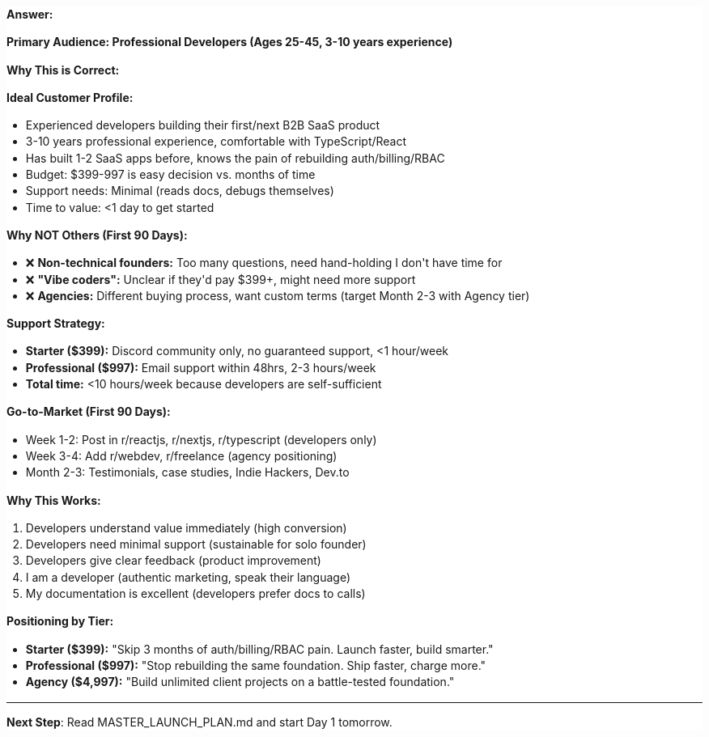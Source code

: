 **Answer:**

**Primary Audience: Professional Developers (Ages 25-45, 3-10 years experience)**

**Why This is Correct:**

**Ideal Customer Profile:**
- Experienced developers building their first/next B2B SaaS product
- 3-10 years professional experience, comfortable with TypeScript/React
- Has built 1-2 SaaS apps before, knows the pain of rebuilding auth/billing/RBAC
- Budget: $399-997 is easy decision vs. months of time
- Support needs: Minimal (reads docs, debugs themselves)
- Time to value: <1 day to get started

**Why NOT Others (First 90 Days):**
- ❌ **Non-technical founders:** Too many questions, need hand-holding I don't have time for
- ❌ **"Vibe coders":** Unclear if they'd pay $399+, might need more support
- ❌ **Agencies:** Different buying process, want custom terms (target Month 2-3 with Agency tier)

**Support Strategy:**
- **Starter ($399):** Discord community only, no guaranteed support, <1 hour/week
- **Professional ($997):** Email support within 48hrs, 2-3 hours/week
- **Total time:** <10 hours/week because developers are self-sufficient

**Go-to-Market (First 90 Days):**
- Week 1-2: Post in r/reactjs, r/nextjs, r/typescript (developers only)
- Week 3-4: Add r/webdev, r/freelance (agency positioning)
- Month 2-3: Testimonials, case studies, Indie Hackers, Dev.to

**Why This Works:**
1. Developers understand value immediately (high conversion)
2. Developers need minimal support (sustainable for solo founder)
3. Developers give clear feedback (product improvement)
4. I am a developer (authentic marketing, speak their language)
5. My documentation is excellent (developers prefer docs to calls)

**Positioning by Tier:**
- **Starter ($399):** "Skip 3 months of auth/billing/RBAC pain. Launch faster, build smarter."
- **Professional ($997):** "Stop rebuilding the same foundation. Ship faster, charge more."
- **Agency ($4,997):** "Build unlimited client projects on a battle-tested foundation."

---

**Next Step**: Read MASTER_LAUNCH_PLAN.md and start Day 1 tomorrow.
